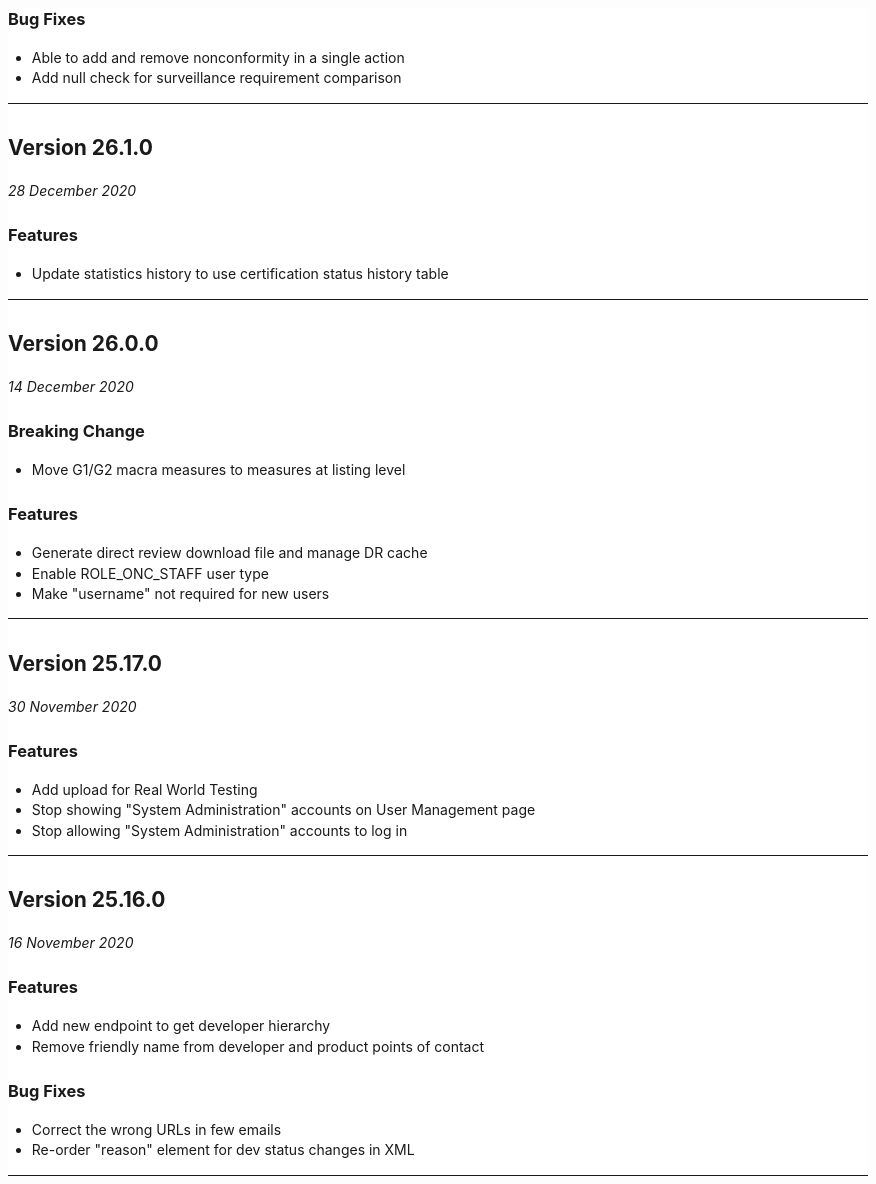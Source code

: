 ### Bug Fixes
* Able to add and remove nonconformity in a single action
* Add null check for surveillance requirement comparison

---

## Version 26.1.0
_28 December 2020_

### Features
* Update statistics history to use certification status history table

---

## Version 26.0.0
_14 December 2020_

### Breaking Change
* Move G1/G2 macra measures to measures at listing level

### Features
* Generate direct review download file and manage DR cache
* Enable ROLE_ONC_STAFF user type
* Make "username" not required for new users

---

## Version 25.17.0
_30 November 2020_

### Features
* Add upload for Real World Testing
* Stop showing "System Administration" accounts on User Management page
* Stop allowing "System Administration" accounts to log in

---

## Version 25.16.0
_16 November 2020_

### Features
* Add new endpoint to get developer hierarchy
* Remove friendly name from developer and product points of contact

### Bug Fixes
* Correct the wrong URLs in few emails
* Re-order "reason" element for dev status changes in XML

---